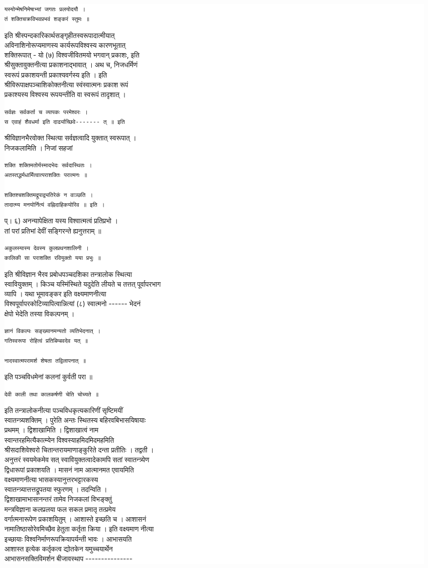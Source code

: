 	यस्योन्मेषनिमेषाभ्यां जगतः प्रलयोदयौ ।  
	तं शक्तिचक्रविभवप्रभवं शङ्करं स्तुमः ॥  
  
इति श्रीस्पन्दकारिकार्थसङ्गृहीतस्वरूपादात्मीयात्   
अविनाशिनोरूप्यमाणस्य कार्यरूपविश्वस्य कारणभूतात्   
शक्तिरूपात् - यो (७) विश्वजीवितमयो भगवान् प्रकाशः, इति   
श्रीसुक्तावुक्तनीत्या प्रकाशनाद्भावात् । अथ च, निजधर्मिणं   
स्वरूपं प्रकाशयन्ती प्रकाश्यवर्गस्य इति । इति   
श्रीविरूपाक्षपञ्चाशिकोक्तनीत्या स्वंस्वात्मनः प्रकाश रूपं   
प्रकाश्यस्य विश्वस्य रूपयन्तीति वा स्वरूपं तादृशात् ।  
  
	सर्वज्ञः सर्वकर्ता च व्यापकः परमेश्वरः ।  
	स एवाहं शैवधर्मा इति दार्ढ्याच्छिवे------- त् ॥ इति   
  
श्रीविज्ञानभैरवोक्त स्थित्या सर्वज्ञत्वादि युक्तात् स्वरूपात् ।   
निजकलामिति । निजां सहजां   
  
	शक्ति शक्तिमतोर्यस्मादभेदः सर्वदास्थितः ।  
	अतस्तद्धर्मधार्मित्वात्पराशक्तिः परात्मनः ॥  
  
	शक्तिश्चशक्तिमद्रूपाद्व्यतिरेकं न वाञ्छति ।  
	तादात्म्य मनयोर्नित्यं वह्निदाहिकयोरिव ॥ इति ।  
  
प्। ६) अनन्यापेक्षिता यस्य विश्वात्मत्वं प्रतिप्रभो ।  
	तां परां प्रतिभां देवीं सङ्गिरन्ते ह्यनुत्तराम् ॥  
  
	अकुलस्यास्य देवस्य कुलप्रथनशालिनी ।  
	कालिकी सा पराशक्ति रवियुक्तो यया प्रभुः ॥  
  
इति श्रीविज्ञान भैरव प्रबोधपञ्चदशिका तन्त्रालोक स्थित्या   
स्वावियुक्तम् । किञ्च यस्मिंस्थिते यदुदेति लीयते च तत्तत् पूर्वापरभाग   
व्यापि । यथा भूमावङ्कर इति वक्ष्यमाणनीत्या   
विश्वपूर्वापरकोटिव्यापित्वान्नित्यां (८) स्वात्मनो ------ भेदनं   
क्षेपो भेदेति तस्या विकल्पनम् ।   
  
	ज्ञानं विकल्पः सङ्ख्यानमन्यतो व्यतिभेदनात् ।  
	गतिस्वरूपा रोहित्वं प्रतिबिम्बवदेव यत् ॥  
  
	नादस्वात्मपरामर्श शेषता तद्विलापनात् ॥  
  
इति पञ्चविधमेनां कलनां कुर्वती परा ॥  
  
	देवी काली तथा कालकर्षणी चेति चोच्यते ॥  
  
इति तन्त्रालोकनीत्या पञ्चविधकृत्यकारिणीं सृष्टिमयीं   
स्वातन्त्र्यशक्तिम् । पुरेति अन्तः स्थितस्य बहिरवबिभासयिषायाः   
प्रथमम् । द्विशाखामिति । द्विशाखात्वं नाम   
स्वान्तरहमित्यैकात्म्येन विश्वस्याहमिदमिदमहमिति   
श्रीसदाशिवेश्वरो चितान्तरायमाणाङ्कुरिते दन्ता प्रतीतिः । तद्वती ।   
अनुत्तरं स्वयमेकमेव सत् स्वावियुक्तत्वादेकामपि सतां स्वातन्त्र्येण   
द्विधारूपां प्रकाशयति । मासनं नाम आत्मानमत एवायमिति   
वक्ष्यमाणनीत्या भासकस्यानुत्तरभट्टारकस्य   
स्वातन्त्र्यात्तत्तद्रूपतया स्फुरणम् । तदन्विति ।   
द्विशाखामाभासानन्तरं तामेव निजकलां विभङ्क्तुं   
मन्त्रविज्ञाना कलप्रलया फल सकल प्रमातृ तत्प्रमेय   
वर्गात्मनारूपेण प्रकाशयितुम् । आशास्ते इच्छति च । आशासनं   
नामातिष्ठासोरेवमिच्छैव हेतुता कर्तृता क्रिया । इति वक्ष्यमाण नीत्या   
इच्छायाः विश्वनिर्माणरूपक्रियापर्यन्ती भावः । आभासयति   
आशास्त इत्येक कर्तृकत्व द्योतकेन यमुच्चयार्थेन   
आभासनसक्तिविमर्शन बीजावस्थाप ---------------   
  
